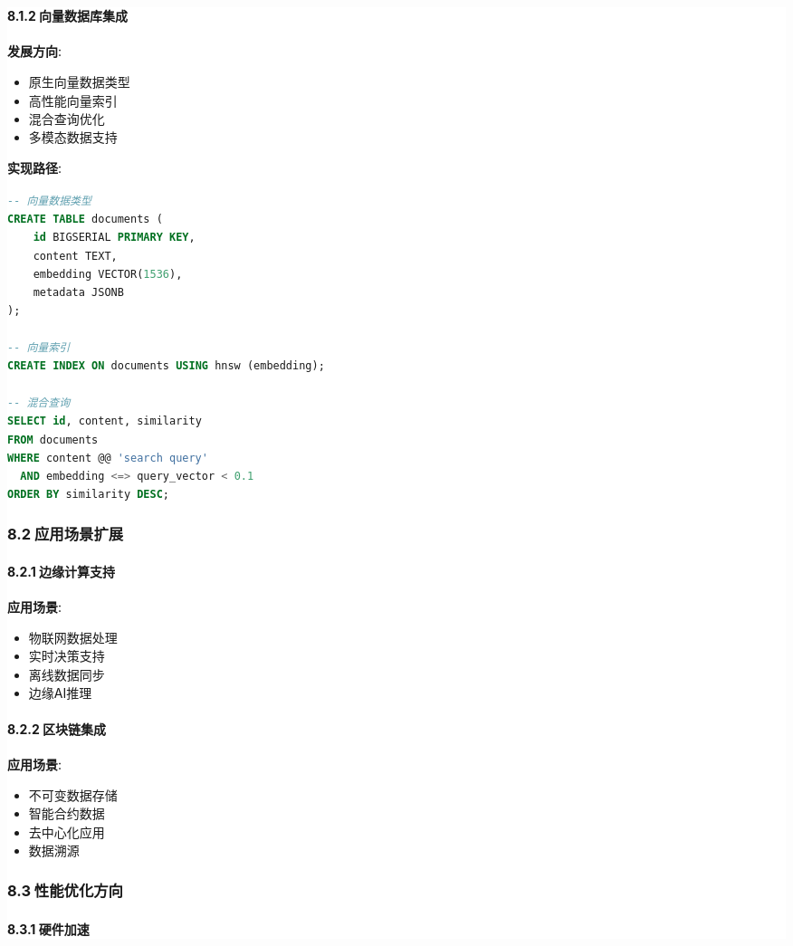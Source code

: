 #### 8.1.2 向量数据库集成

**发展方向**:

- 原生向量数据类型
- 高性能向量索引
- 混合查询优化
- 多模态数据支持

**实现路径**:

```sql
-- 向量数据类型
CREATE TABLE documents (
    id BIGSERIAL PRIMARY KEY,
    content TEXT,
    embedding VECTOR(1536),
    metadata JSONB
);

-- 向量索引
CREATE INDEX ON documents USING hnsw (embedding);

-- 混合查询
SELECT id, content, similarity
FROM documents
WHERE content @@ 'search query'
  AND embedding <=> query_vector < 0.1
ORDER BY similarity DESC;
```

### 8.2 应用场景扩展

#### 8.2.1 边缘计算支持

**应用场景**:

- 物联网数据处理
- 实时决策支持
- 离线数据同步
- 边缘AI推理

#### 8.2.2 区块链集成

**应用场景**:

- 不可变数据存储
- 智能合约数据
- 去中心化应用
- 数据溯源

### 8.3 性能优化方向

#### 8.3.1 硬件加速
